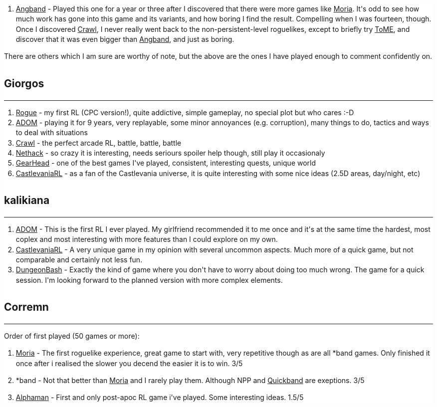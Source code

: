 1. [Angband](angband.md) - Played this one for a year or three after I discovered that there were more games like [Moria](moria.md). It's odd to see how much work has gone into this game and its variants, and how boring I find the result. Compelling when I was fourteen, though. Once I discovered [Crawl](linleys_dungeon_crawl.md), I never really went back to the non-persistent-level roguelikes, except to briefly try [ToME](tome.md), and discover that it was even bigger than [Angband](angband.md), and just as boring.

There are others which I am sure are worthy of note, but the above are the ones I have played enough to comment confidently on.

## Giorgos

---

1. [Rogue](rogue.md) - my first RL (CPC version!), quite addictive, simple gameplay, no special plot but who cares :-D
1. [ADOM](adom.md) - playing it for 9 years, very replayable, some minor annoyances (e.g. corruption), many things to do, tactics and ways to deal with situations
1. [Crawl](linleys_dungeon_crawl.md) - the perfect arcade RL, battle, battle, battle
1. [Nethack](nethack.md) - so crazy it is interesting, needs seriours spoiler help though, still play it occasionaly
1. [GearHead](gearhead.md) - one of the best games I've played, consistent, interesting quests, unique world
1. [CastlevaniaRL](castevaniarl.md) - as a fan of the Castlevania universe, it is quite interesting with some nice ideas (2.5D areas, day/night, etc)

## kalikiana

---

1. [ADOM](adom.md) - This is the first RL I ever played. My girlfriend recommended it to me once and it's at the same time the hardest, most coplex and most interesting with more features than I could explore on my own.
1. [CastlevaniaRL](castevaniarl.md) - A very unique game in my opinion with several uncommon aspects. Much more of a quick game, but not comparable and certainly not less fun.
1. [DungeonBash](martins_dungeon_bash.md) - Exactly the kind of game where you don't have to worry about doing too much wrong. The game for a quick session. I'm looking forward to the planned version with more complex elements.

## Corremn

---

Order of first played (50 games or more):  

1. [Moria](moria.md) - The first roguelike experience, great game to start with, very repetitive though as are all *band games. Only finished it once after i realised the slower you decend the easier it is to win. 3/5

1. *band - Not that better than [Moria](moria.md) and I rarely play them. Although NPP and [Quickband](quickband.md) are exeptions. 3/5

1. [Alphaman](alphaman.md) - First and only post-apoc RL game i've played. Some interesting ideas. 1.5/5
